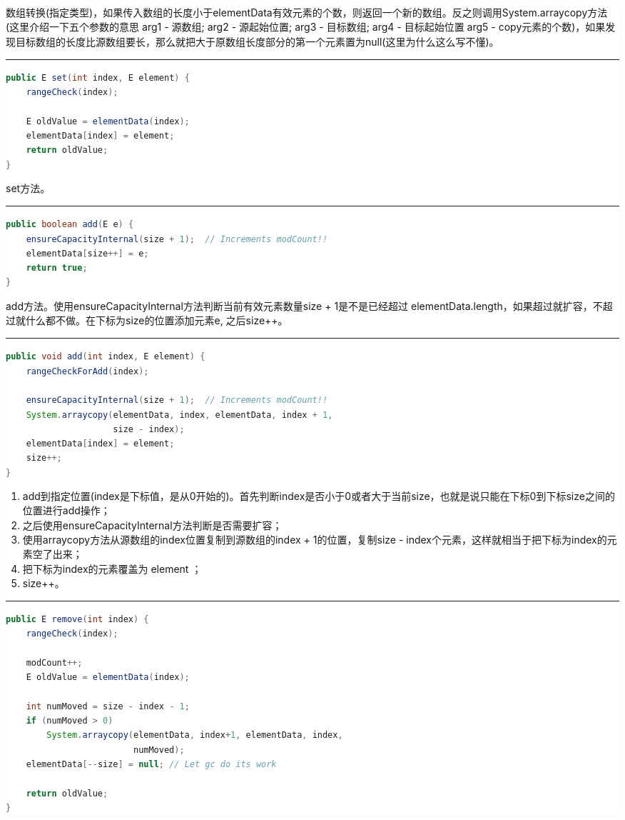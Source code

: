 数组转换\(指定类型\)，如果传入数组的长度小于elementData有效元素的个数，则返回一个新的数组。反之则调用System.arraycopy方法\(这里介绍一下五个参数的意思 arg1 - 源数组; arg2 - 源起始位置; arg3 - 目标数组; arg4 - 目标起始位置 arg5 - copy元素的个数\)，如果发现目标数组的长度比源数组要长，那么就把大于原数组长度部分的第一个元素置为null\(这里为什么这么写不懂\)。

---

```java
public E set(int index, E element) {
    rangeCheck(index);

    E oldValue = elementData(index);
    elementData[index] = element;
    return oldValue;
}
```

set方法。

---

```java
public boolean add(E e) {
    ensureCapacityInternal(size + 1);  // Increments modCount!!
    elementData[size++] = e;
    return true;
}
```

add方法。使用ensureCapacityInternal方法判断当前有效元素数量size + 1是不是已经超过 elementData.length，如果超过就扩容，不超过就什么都不做。在下标为size的位置添加元素e, 之后size++。

---

```java
public void add(int index, E element) {
    rangeCheckForAdd(index);

    ensureCapacityInternal(size + 1);  // Increments modCount!!
    System.arraycopy(elementData, index, elementData, index + 1,
                     size - index);
    elementData[index] = element;
    size++;
}
```

1. add到指定位置\(index是下标值，是从0开始的\)。首先判断index是否小于0或者大于当前size，也就是说只能在下标0到下标size之间的位置进行add操作；
2. 之后使用ensureCapacityInternal方法判断是否需要扩容；
3. 使用arraycopy方法从源数组的index位置复制到源数组的index + 1的位置，复制size - index个元素，这样就相当于把下标为index的元素空了出来；
4. 把下标为index的元素覆盖为 element ；
5. size++。

---

```java
public E remove(int index) {
    rangeCheck(index);

    modCount++;
    E oldValue = elementData(index);

    int numMoved = size - index - 1;
    if (numMoved > 0)
        System.arraycopy(elementData, index+1, elementData, index,
                         numMoved);
    elementData[--size] = null; // Let gc do its work

    return oldValue;
}
```
